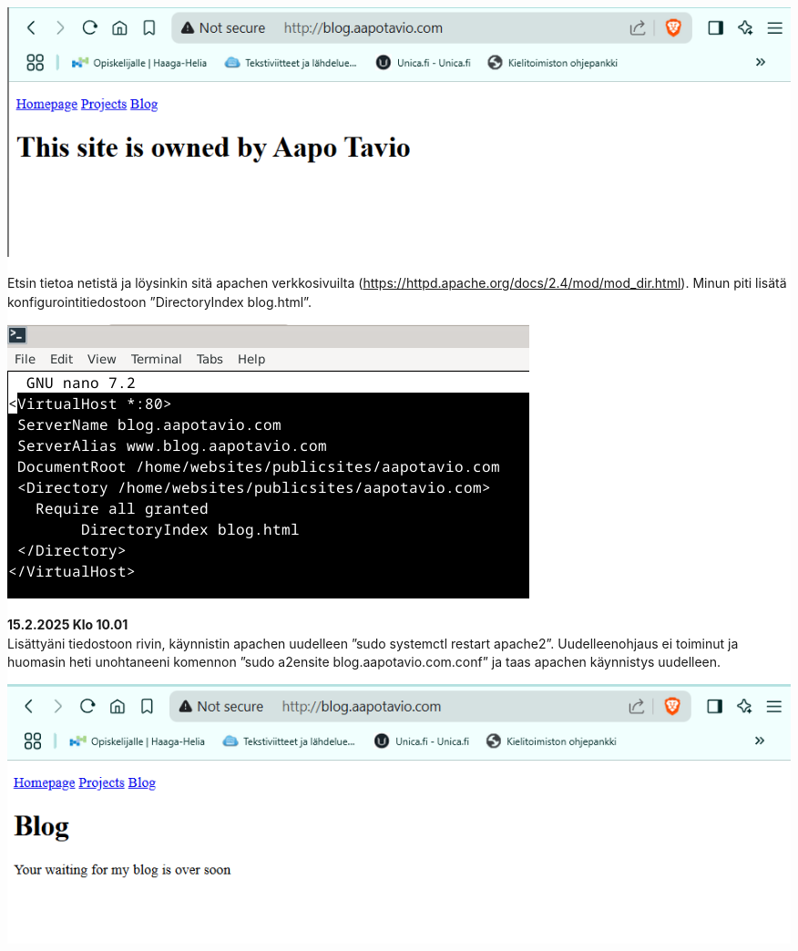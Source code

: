 ![Blog alidomain selaimessa virheellinen](blog-alidomain-selaimessa.png)

Etsin tietoa netistä ja löysinkin sitä apachen verkkosivuilta (https://httpd.apache.org/docs/2.4/mod/mod_dir.html). Minun piti lisätä konfigurointitiedostoon ”DirectoryIndex blog.html”.

![Blog konfigurointitiedoston muokkaaminen](blog-conf-uudelleenohjaus.png)

**15.2.2025 Klo 10.01**  
Lisättyäni tiedostoon rivin, käynnistin apachen uudelleen ”sudo systemctl restart apache2”. Uudelleenohjaus ei toiminut ja huomasin heti unohtaneeni komennon ”sudo a2ensite blog.aapotavio.com.conf” ja taas apachen käynnistys uudelleen.

![Blog sivusto toimii alidomainilla](blog-nbvh-selaimessa.png)
